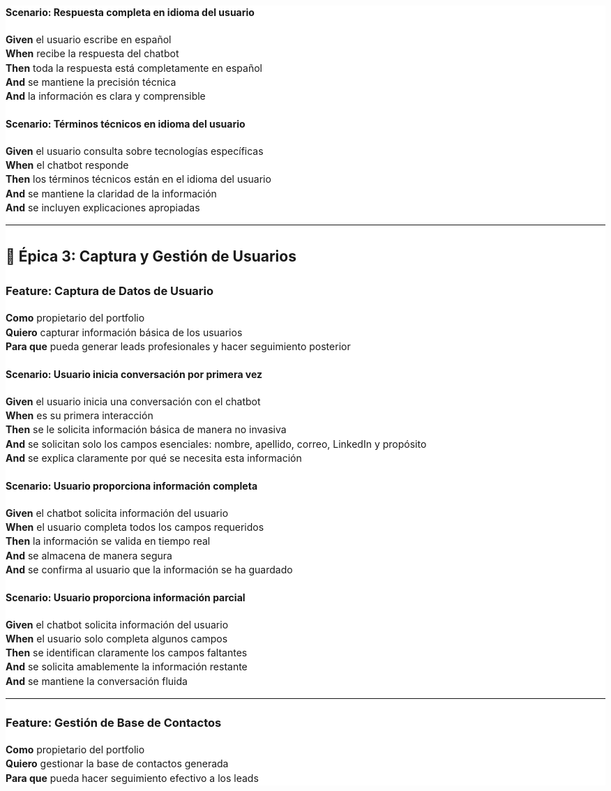 #### Scenario: Respuesta completa en idioma del usuario
**Given** el usuario escribe en español  
**When** recibe la respuesta del chatbot  
**Then** toda la respuesta está completamente en español  
**And** se mantiene la precisión técnica  
**And** la información es clara y comprensible

#### Scenario: Términos técnicos en idioma del usuario
**Given** el usuario consulta sobre tecnologías específicas  
**When** el chatbot responde  
**Then** los términos técnicos están en el idioma del usuario  
**And** se mantiene la claridad de la información  
**And** se incluyen explicaciones apropiadas

---

## 👤 Épica 3: Captura y Gestión de Usuarios

### Feature: Captura de Datos de Usuario
**Como** propietario del portfolio  
**Quiero** capturar información básica de los usuarios  
**Para que** pueda generar leads profesionales y hacer seguimiento posterior

#### Scenario: Usuario inicia conversación por primera vez
**Given** el usuario inicia una conversación con el chatbot  
**When** es su primera interacción  
**Then** se le solicita información básica de manera no invasiva  
**And** se solicitan solo los campos esenciales: nombre, apellido, correo, LinkedIn y propósito  
**And** se explica claramente por qué se necesita esta información

#### Scenario: Usuario proporciona información completa
**Given** el chatbot solicita información del usuario  
**When** el usuario completa todos los campos requeridos  
**Then** la información se valida en tiempo real  
**And** se almacena de manera segura  
**And** se confirma al usuario que la información se ha guardado

#### Scenario: Usuario proporciona información parcial
**Given** el chatbot solicita información del usuario  
**When** el usuario solo completa algunos campos  
**Then** se identifican claramente los campos faltantes  
**And** se solicita amablemente la información restante  
**And** se mantiene la conversación fluida

---

### Feature: Gestión de Base de Contactos
**Como** propietario del portfolio  
**Quiero** gestionar la base de contactos generada  
**Para que** pueda hacer seguimiento efectivo a los leads

